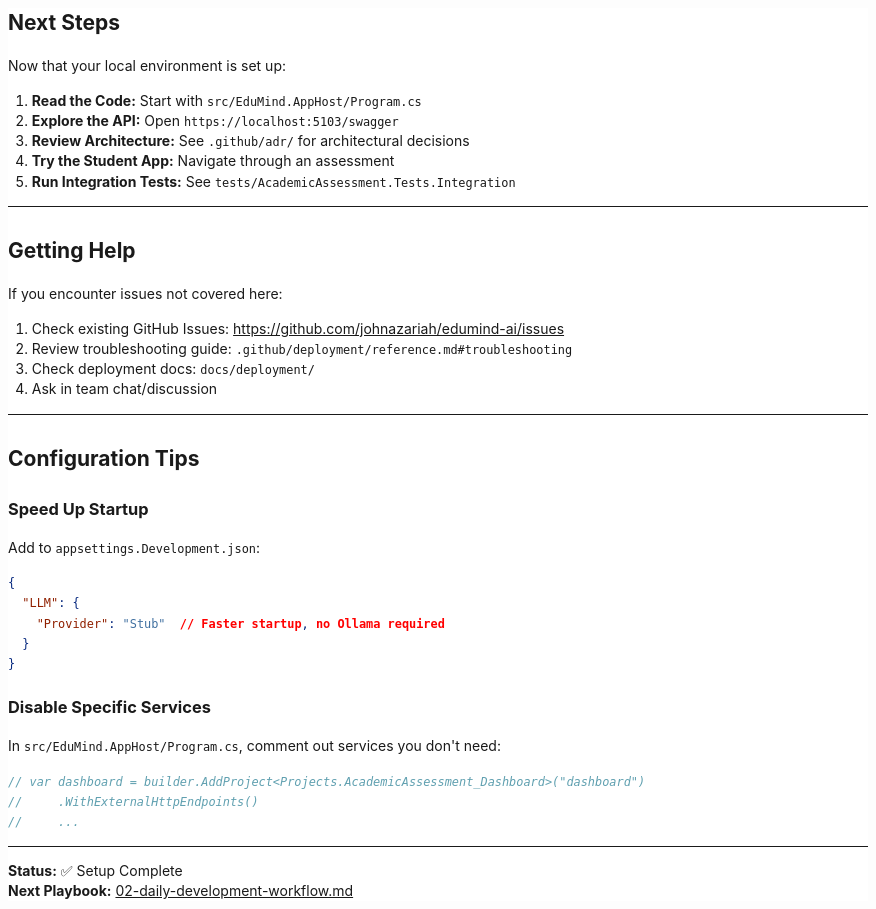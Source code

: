 
## Next Steps

Now that your local environment is set up:

1. **Read the Code:** Start with `src/EduMind.AppHost/Program.cs`
2. **Explore the API:** Open `https://localhost:5103/swagger`
3. **Review Architecture:** See `.github/adr/` for architectural decisions
4. **Try the Student App:** Navigate through an assessment
5. **Run Integration Tests:** See `tests/AcademicAssessment.Tests.Integration`

---

## Getting Help

If you encounter issues not covered here:

1. Check existing GitHub Issues: <https://github.com/johnazariah/edumind-ai/issues>
2. Review troubleshooting guide: `.github/deployment/reference.md#troubleshooting`
3. Check deployment docs: `docs/deployment/`
4. Ask in team chat/discussion

---

## Configuration Tips

### Speed Up Startup

Add to `appsettings.Development.json`:

```json
{
  "LLM": {
    "Provider": "Stub"  // Faster startup, no Ollama required
  }
}
```

### Disable Specific Services

In `src/EduMind.AppHost/Program.cs`, comment out services you don't need:

```csharp
// var dashboard = builder.AddProject<Projects.AcademicAssessment_Dashboard>("dashboard")
//     .WithExternalHttpEndpoints()
//     ...
```

---

**Status:** ✅ Setup Complete  
**Next Playbook:** [02-daily-development-workflow.md](./02-daily-development-workflow.md)
